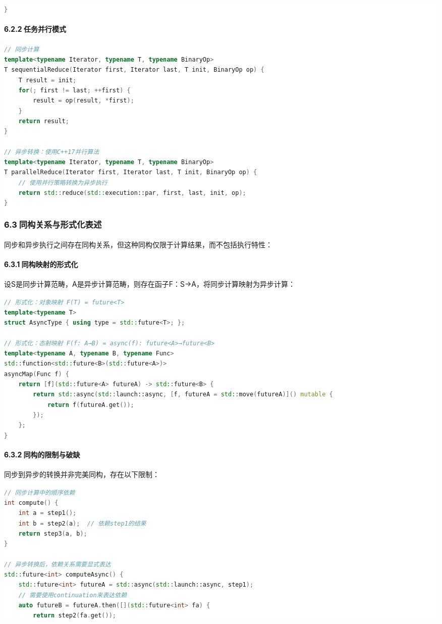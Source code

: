 ```cpp
}
```

#### 6.2.2 任务并行模式

```cpp
// 同步计算
template<typename Iterator, typename T, typename BinaryOp>
T sequentialReduce(Iterator first, Iterator last, T init, BinaryOp op) {
    T result = init;
    for(; first != last; ++first) {
        result = op(result, *first);
    }
    return result;
}

// 异步转换：使用C++17并行算法
template<typename Iterator, typename T, typename BinaryOp>
T parallelReduce(Iterator first, Iterator last, T init, BinaryOp op) {
    // 使用并行策略转换为异步执行
    return std::reduce(std::execution::par, first, last, init, op);
}
```

### 6.3 同构关系与形式化表述

同步和异步执行之间存在同构关系，但这种同构仅限于计算结果，而不包括执行特性：

#### 6.3.1 同构映射的形式化

设S是同步计算范畴，A是异步计算范畴，则存在函子F：S→A，将同步计算映射为异步计算：

```cpp
// 形式化：对象映射 F(T) = future<T>
template<typename T>
struct AsyncType { using type = std::future<T>; };

// 形式化：态射映射 F(f: A→B) = async(f): future<A>→future<B>
template<typename A, typename B, typename Func>
std::function<std::future<B>(std::future<A>)> 
asyncMap(Func f) {
    return [f](std::future<A> futureA) -> std::future<B> {
        return std::async(std::launch::async, [f, futureA = std::move(futureA)]() mutable {
            return f(futureA.get());
        });
    };
}
```

#### 6.3.2 同构的限制与破缺

同步到异步的转换并非完美同构，存在以下限制：

```cpp
// 同步计算中的顺序依赖
int compute() {
    int a = step1();
    int b = step2(a);  // 依赖step1的结果
    return step3(a, b);
}

// 异步转换后，依赖关系需要显式表达
std::future<int> computeAsync() {
    std::future<int> futureA = std::async(std::launch::async, step1);
    // 需要使用continuation来表达依赖
    auto futureB = futureA.then([](std::future<int> fa) {
        return step2(fa.get());
```